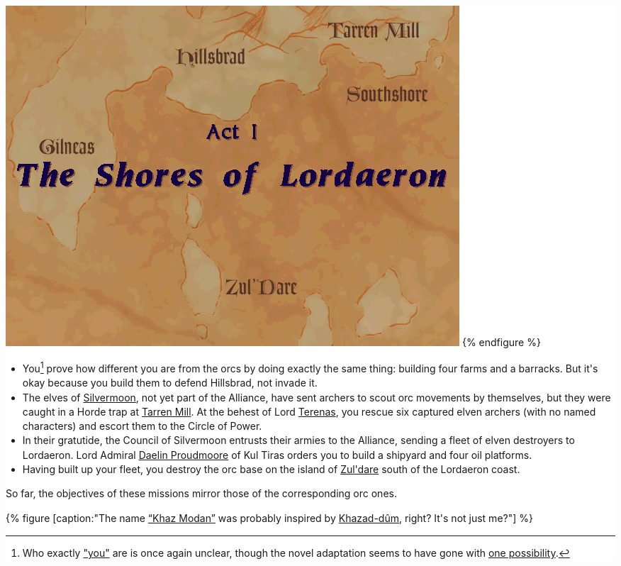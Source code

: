 ![WC2 human act1](/assets/wr/wc2_human_act1.png)
{% endfigure %}

* You[^you] prove how different you are from the orcs by doing exactly the same thing: building four farms and a barracks. But it's okay because you build them to defend Hillsbrad, not invade it.
* The elves of [Silvermoon](https://warcraft.wiki.gg/wiki/Silvermoon), not yet part of the Alliance, have sent archers to scout orc movements by themselves, but they were caught in a Horde trap at [Tarren Mill](https://warcraft.wiki.gg/wiki/Tarren_Mill). At the behest of Lord [Terenas](https://warcraft.wiki.gg/wiki/Terenas_Menethil_II), you rescue six captured elven archers (with no named characters) and escort them to the Circle of Power.
* In their gratutide, the Council of Silvermoon entrusts their armies to the Alliance, sending a fleet of elven destroyers to Lordaeron. Lord Admiral [Daelin Proudmoore](https://warcraft.wiki.gg/wiki/Daelin_Proudmoore) of Kul Tiras orders you to build a shipyard and four oil platforms.
* Having built up your fleet, you destroy the orc base on the island of [Zul'dare](https://warcraft.wiki.gg/wiki/Zul'dare) south of the Lordaeron coast.

So far, the objectives of these missions mirror those of the corresponding orc ones.

{% figure [caption:"The name [&ldquo;Khaz Modan&rdquo;](https://warcraft.wiki.gg/wiki/Khaz_Modan) was probably inspired by [Khazad-dûm](https://tolkiengateway.net/wiki/Khazad-dûm), right? It's not just me?"] %}

[^ships]: Interestingly, the quotes for all ships are the same, including the Elven Destroyer --- implying, perhaps, that they're ships of elven design crewed by humans? Or did they simply not bother to record separate voice lines?
[^you]: Who exactly ["you"](https://tvtropes.org/pmwiki/pmwiki.php/Main/NonEntityGeneral) are is once again unclear, though the novel adaptation seems to have gone with [one possibility](https://warcraft.wiki.gg/wiki/Turalyon).